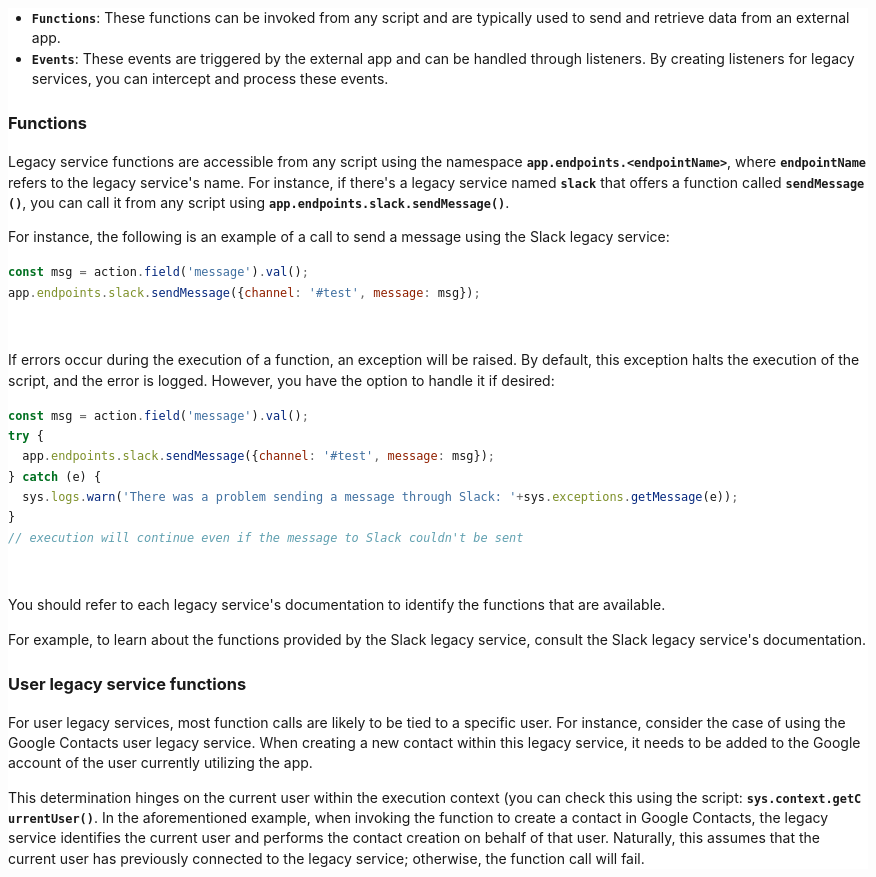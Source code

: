 - **`Functions`**: These functions can be invoked from any script and are typically used to send and retrieve data from an external app.
- **`Events`**: These events are triggered by the external app and can be handled through listeners. By creating listeners for legacy services, you can intercept and process these events.

### Functions

Legacy service functions are accessible from any script using the namespace **`app.endpoints.<endpointName>`**, where **`endpointName`** refers to the legacy service's name. For instance, if there's a legacy service named **`slack`** that offers a function called **`sendMessage()`**, you can call it from any script using **`app.endpoints.slack.sendMessage()`**.

For instance, the following is an example of a call to send a message using the Slack legacy service:

```js
const msg = action.field('message').val();
app.endpoints.slack.sendMessage({channel: '#test', message: msg});
```
<br>

If errors occur during the execution of a function, an exception will be raised. By default, this exception halts the execution of the script, and the error is logged. However, you have the option to handle it if desired:

```js
const msg = action.field('message').val();
try {
  app.endpoints.slack.sendMessage({channel: '#test', message: msg});
} catch (e) {
  sys.logs.warn('There was a problem sending a message through Slack: '+sys.exceptions.getMessage(e));
}
// execution will continue even if the message to Slack couldn't be sent
```
<br>

You should refer to each legacy service's documentation to identify the functions that are available.

For example, to learn about the functions provided by the Slack legacy service, consult the Slack legacy service's documentation.

### User legacy service functions

For user legacy services, most function calls are likely to be tied to a specific user. For instance, consider the case of using the Google Contacts user legacy service. When creating a new contact within this legacy service, it needs to be added to the Google account of the user currently utilizing the app.

This determination hinges on the current user within the execution context (you can check this using the script: **`sys.context.getCurrentUser()`**. In the aforementioned example, when invoking the function to create a contact in Google Contacts, the legacy service identifies the current user and performs the contact creation on behalf of that user. Naturally, this assumes that the current user has previously connected to the legacy service; otherwise, the function call will fail.

